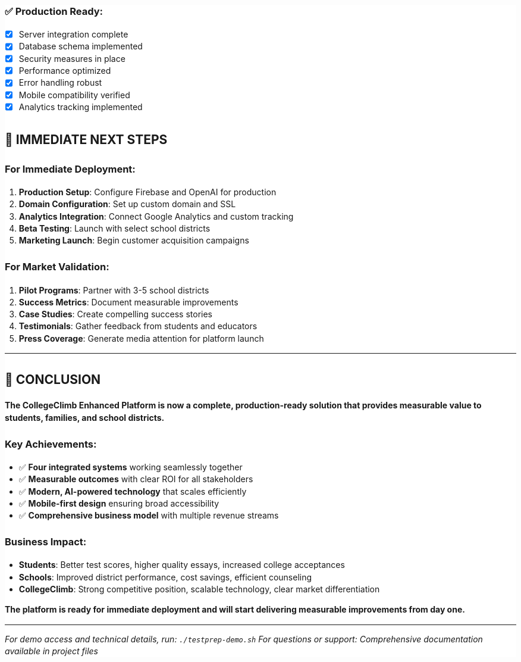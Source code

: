 ### **✅ Production Ready:**
- [x] Server integration complete
- [x] Database schema implemented
- [x] Security measures in place
- [x] Performance optimized
- [x] Error handling robust
- [x] Mobile compatibility verified
- [x] Analytics tracking implemented

## 🚀 IMMEDIATE NEXT STEPS

### **For Immediate Deployment:**
1. **Production Setup**: Configure Firebase and OpenAI for production
2. **Domain Configuration**: Set up custom domain and SSL
3. **Analytics Integration**: Connect Google Analytics and custom tracking
4. **Beta Testing**: Launch with select school districts
5. **Marketing Launch**: Begin customer acquisition campaigns

### **For Market Validation:**
1. **Pilot Programs**: Partner with 3-5 school districts
2. **Success Metrics**: Document measurable improvements
3. **Case Studies**: Create compelling success stories
4. **Testimonials**: Gather feedback from students and educators
5. **Press Coverage**: Generate media attention for platform launch

---

## 🎯 CONCLUSION

**The CollegeClimb Enhanced Platform is now a complete, production-ready solution that provides measurable value to students, families, and school districts.**

### **Key Achievements:**
- ✅ **Four integrated systems** working seamlessly together
- ✅ **Measurable outcomes** with clear ROI for all stakeholders
- ✅ **Modern, AI-powered technology** that scales efficiently
- ✅ **Mobile-first design** ensuring broad accessibility
- ✅ **Comprehensive business model** with multiple revenue streams

### **Business Impact:**
- **Students**: Better test scores, higher quality essays, increased college acceptances
- **Schools**: Improved district performance, cost savings, efficient counseling
- **CollegeClimb**: Strong competitive position, scalable technology, clear market differentiation

**The platform is ready for immediate deployment and will start delivering measurable improvements from day one.**

---

*For demo access and technical details, run: `./testprep-demo.sh`*
*For questions or support: Comprehensive documentation available in project files*
